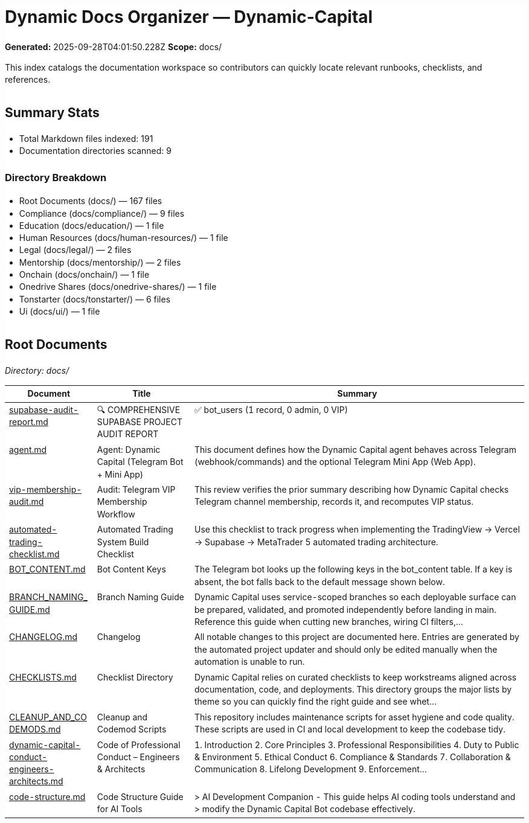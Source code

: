 # Dynamic Docs Organizer — Dynamic-Capital

**Generated:** 2025-09-28T04:01:50.228Z **Scope:** docs/

This index catalogs the documentation workspace so contributors can quickly
locate relevant runbooks, checklists, and references.

## Summary Stats

- Total Markdown files indexed: 191
- Documentation directories scanned: 9

### Directory Breakdown

- Root Documents (docs/) — 167 files
- Compliance (docs/compliance/) — 9 files
- Education (docs/education/) — 1 file
- Human Resources (docs/human-resources/) — 1 file
- Legal (docs/legal/) — 2 files
- Mentorship (docs/mentorship/) — 2 files
- Onchain (docs/onchain/) — 1 file
- Onedrive Shares (docs/onedrive-shares/) — 1 file
- Tonstarter (docs/tonstarter/) — 6 files
- Ui (docs/ui/) — 1 file

## Root Documents

_Directory: docs/_

| Document                                                                                               | Title                                                             | Summary                                                                                                                                                                                                                     |
| ------------------------------------------------------------------------------------------------------ | ----------------------------------------------------------------- | --------------------------------------------------------------------------------------------------------------------------------------------------------------------------------------------------------------------------- |
| [supabase-audit-report.md](./supabase-audit-report.md)                                                 | 🔍 COMPREHENSIVE SUPABASE PROJECT AUDIT REPORT                    | ✅ bot_users (1 record, 0 admin, 0 VIP)                                                                                                                                                                                     |
| [agent.md](./agent.md)                                                                                 | Agent: Dynamic Capital (Telegram Bot + Mini App)                  | This document defines how the Dynamic Capital agent behaves across Telegram (webhook/commands) and the optional Telegram Mini App (Web App).                                                                                |
| [vip-membership-audit.md](./vip-membership-audit.md)                                                   | Audit: Telegram VIP Membership Workflow                           | This review verifies the prior summary describing how Dynamic Capital checks Telegram channel membership, records it, and recomputes VIP status.                                                                            |
| [automated-trading-checklist.md](./automated-trading-checklist.md)                                     | Automated Trading System Build Checklist                          | Use this checklist to track progress when implementing the TradingView → Vercel → Supabase → MetaTrader 5 automated trading architecture.                                                                                   |
| [BOT_CONTENT.md](./BOT_CONTENT.md)                                                                     | Bot Content Keys                                                  | The Telegram bot looks up the following keys in the bot_content table. If a key is absent, the bot falls back to the default message shown below.                                                                           |
| [BRANCH_NAMING_GUIDE.md](./BRANCH_NAMING_GUIDE.md)                                                     | Branch Naming Guide                                               | Dynamic Capital uses service-scoped branches so each deployable surface can be prepared, validated, and promoted independently before landing in main. Reference this guide when cutting new branches, wiring CI filters,…  |
| [CHANGELOG.md](./CHANGELOG.md)                                                                         | Changelog                                                         | All notable changes to this project are documented here. Entries are generated by the automated project updater and should only be edited manually when the automation is unable to run.                                    |
| [CHECKLISTS.md](./CHECKLISTS.md)                                                                       | Checklist Directory                                               | Dynamic Capital relies on curated checklists to keep workstreams aligned across documentation, code, and deployments. This directory groups the major lists by theme so you can quickly find the right guide and see whet…  |
| [CLEANUP_AND_CODEMODS.md](./CLEANUP_AND_CODEMODS.md)                                                   | Cleanup and Codemod Scripts                                       | This repository includes maintenance scripts for asset hygiene and code quality. These scripts are used in CI and local development to keep the codebase tidy.                                                              |
| [dynamic-capital-conduct-engineers-architects.md](./dynamic-capital-conduct-engineers-architects.md)   | Code of Professional Conduct – Engineers & Architects             | 1. Introduction 2. Core Principles 3. Professional Responsibilities 4. Duty to Public & Environment 5. Ethical Conduct 6. Compliance & Standards 7. Collaboration & Communication 8. Lifelong Development 9. Enforcement…   |
| [code-structure.md](./code-structure.md)                                                               | Code Structure Guide for AI Tools                                 | > AI Development Companion - This guide helps AI coding tools understand and > modify the Dynamic Capital Bot codebase effectively.                                                                                         |